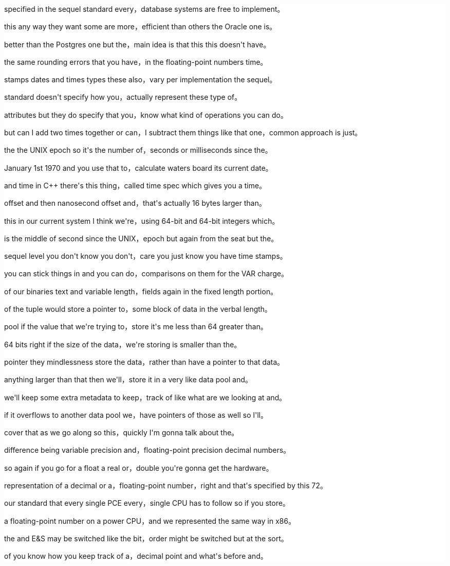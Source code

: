 specified in the sequel standard every，database systems are free to implement。

this any way they want some are more，efficient than others the Oracle one is。

better than the Postgres one but the，main idea is that this this doesn't have。

the same rounding errors that you have，in the floating-point numbers time。

stamps dates and times types these also，vary per implementation the sequel。

standard doesn't specify how you，actually represent these type of。

attributes but they do specify that you，know what kind of operations you can do。

but can I add two times together or can，I subtract them things like that one，common approach is just。

the the UNIX epoch so it's the number of，seconds or milliseconds since the。

January 1st 1970 and you use that to，calculate waters board its current date。

and time in C++ there's this thing，called time spec which gives you a time。

offset and then nanosecond offset and，that's actually 16 bytes larger than。

this in our current system I think we're，using 64-bit and 64-bit integers which。

is the middle of second since the UNIX，epoch but again from the seat but the。

sequel level you don't know you don't，care you just know you have time stamps。

you can stick things in and you can do，comparisons on them for the VAR charge。

of our binaries text and variable length，fields again in the fixed length portion。

of the tuple would store a pointer to，some block of data in the verbal length。

pool if the value that we're trying to，store it's me less than 64 greater than。

64 bits right if the size of the data，we're storing is smaller than the。

pointer they mindlessness store the data，rather than have a pointer to that data。

anything larger than that then we'll，store it in a very like data pool and。

we'll keep some extra metadata to keep，track of like what are we looking at and。

if it overflows to another data pool we，have pointers of those as well so I'll。

cover that as we go along so this，quickly I'm gonna talk about the。

difference being variable precision and，floating-point precision decimal numbers。

so again if you go for a float a real or，double you're gonna get the hardware。

representation of a decimal or a，floating-point number，right and that's specified by this 72。

our standard that every single PCE every，single CPU has to follow so if you store。

a floating-point number on a power CPU，and we represented the same way in x86。

the and E&S may be switched like the bit，order might be switched but at the sort。

of you know how you keep track of a，decimal point and what's before and。
